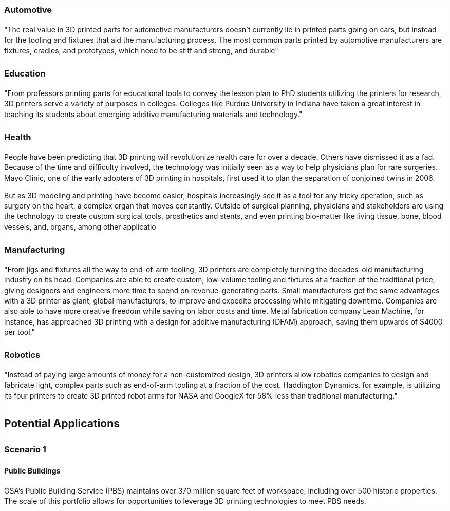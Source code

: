 ### Automotive

"The real value in 3D printed parts for automotive manufacturers doesn’t currently lie in printed parts going on cars, but instead for the tooling and fixtures that aid the manufacturing process. The most common parts printed by automotive manufacturers are fixtures, cradles, and prototypes, which need to be stiff and strong, and durable"

### Education

"From professors printing parts for educational tools to convey the lesson plan to PhD students utilizing the printers for research, 3D printers serve a variety of purposes in colleges. Colleges like Purdue University in Indiana have taken a great interest in teaching its students about emerging additive manufacturing materials and technology."

### Health

People have been predicting that 3D printing will revolutionize health care for over a decade.  Others have dismissed it as a fad. Because of the time and difficulty involved, the technology was initially seen as a way to help physicians plan for rare surgeries. Mayo Clinic, one of the early adopters of 3D printing in hospitals, first used it to plan the separation of conjoined twins in 2006.

But as 3D modeling and printing have become easier, hospitals increasingly see it as a tool for any tricky operation, such as surgery on the heart, a complex organ that moves constantly.  Outside of surgical planning, physicians and stakeholders are using the technology to create custom surgical tools, prosthetics and stents, and even printing bio-matter like living tissue, bone, blood vessels, and, organs, among other applicatio

### Manufacturing

"From jigs and fixtures all the way to end-of-arm tooling, 3D printers are completely turning the decades-old manufacturing industry on its head. Companies are able to create custom, low-volume tooling and fixtures at a fraction of the traditional price, giving designers and engineers more time to spend on revenue-generating parts. Small manufacturers get the same advantages with a 3D printer as giant, global manufacturers, to improve and expedite processing while mitigating downtime. Companies are also able to have more creative freedom while saving on labor costs and time. Metal fabrication company Lean Machine, for instance, has approached 3D printing with a design for additive manufacturing (DFAM) approach, saving them upwards of $4000 per tool."

### Robotics

"Instead of paying large amounts of money for a non-customized design, 3D printers allow robotics companies to design and fabricate light, complex parts such as end-of-arm tooling at a fraction of the cost. Haddington Dynamics, for example, is utilizing its four printers to create 3D printed robot arms for NASA and GoogleX for 58% less than traditional manufacturing."

## Potential Applications

### Scenario 1

#### Public Buildings

GSA’s Public Building Service (PBS) maintains over 370 million square feet of workspace, including over 500 historic properties. The scale of this portfolio allows for opportunities to leverage 3D printing technologies to meet PBS needs.
